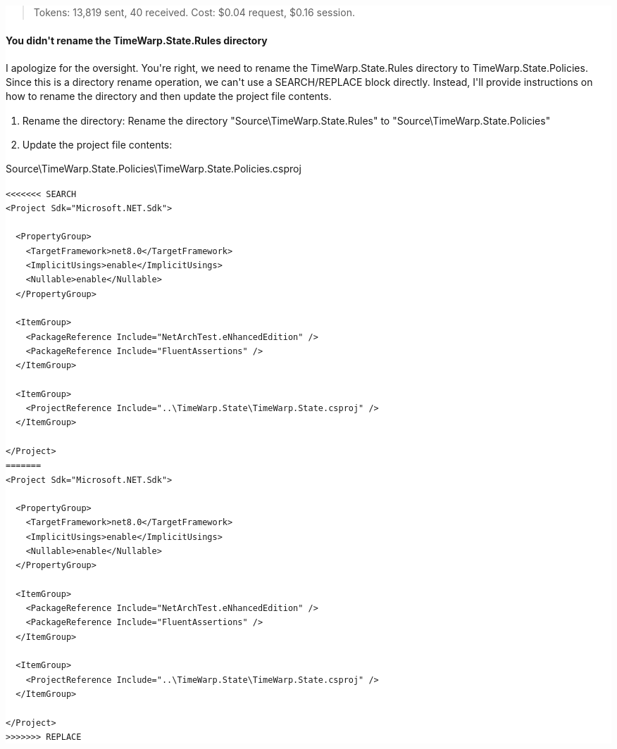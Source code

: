 > Tokens: 13,819 sent, 40 received. Cost: $0.04 request, $0.16 session.  

#### You didn't rename the TimeWarp.State.Rules directory  

I apologize for the oversight. You're right, we need to rename the TimeWarp.State.Rules directory to TimeWarp.State.Policies. Since this is a directory rename operation, we can't use a SEARCH/REPLACE block directly. Instead, I'll provide instructions on how to rename the directory and then update the project file contents.

1. Rename the directory:
   Rename the directory "Source\TimeWarp.State.Rules" to "Source\TimeWarp.State.Policies"

2. Update the project file contents:

Source\TimeWarp.State.Policies\TimeWarp.State.Policies.csproj
```csproj
<<<<<<< SEARCH
<Project Sdk="Microsoft.NET.Sdk">

  <PropertyGroup>
    <TargetFramework>net8.0</TargetFramework>
    <ImplicitUsings>enable</ImplicitUsings>
    <Nullable>enable</Nullable>
  </PropertyGroup>

  <ItemGroup>
    <PackageReference Include="NetArchTest.eNhancedEdition" />
    <PackageReference Include="FluentAssertions" />
  </ItemGroup>

  <ItemGroup>
    <ProjectReference Include="..\TimeWarp.State\TimeWarp.State.csproj" />
  </ItemGroup>

</Project>
=======
<Project Sdk="Microsoft.NET.Sdk">

  <PropertyGroup>
    <TargetFramework>net8.0</TargetFramework>
    <ImplicitUsings>enable</ImplicitUsings>
    <Nullable>enable</Nullable>
  </PropertyGroup>

  <ItemGroup>
    <PackageReference Include="NetArchTest.eNhancedEdition" />
    <PackageReference Include="FluentAssertions" />
  </ItemGroup>

  <ItemGroup>
    <ProjectReference Include="..\TimeWarp.State\TimeWarp.State.csproj" />
  </ItemGroup>

</Project>
>>>>>>> REPLACE
```
